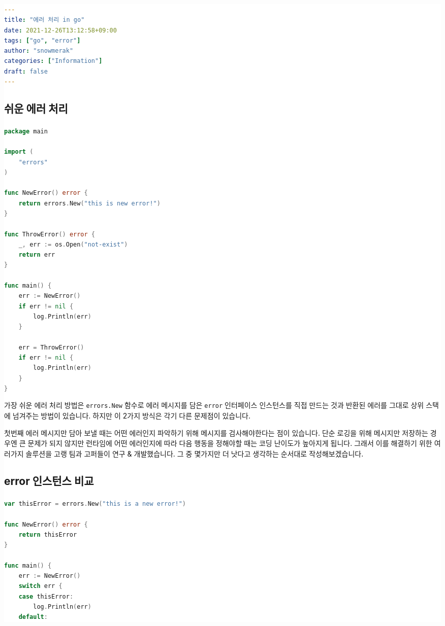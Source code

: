 ```yaml
---
title: "에러 처리 in go"
date: 2021-12-26T13:12:58+09:00
tags: ["go", "error"]
author: "snowmerak"
categories: ["Information"]
draft: false
---
```


## 쉬운 에러 처리

```go
package main

import (
	"errors"
)

func NewError() error {
	return errors.New("this is new error!")
}

func ThrowError() error {
	_, err := os.Open("not-exist")
	return err
}

func main() {
	err := NewError()
	if err != nil {
		log.Println(err)
	}

	err = ThrowError()
	if err != nil {
		log.Println(err)
	}
}
```

가장 쉬운 에러 처리 방법은 `errors.New` 함수로 에러 메시지를 담은 `error` 인터페이스 인스턴스를 직접 만드는 것과 반환된 에러를 그대로 상위 스택에 넘겨주는 방법이 있습니다. 하지만 이 2가지 방식은 각기 다른 문제점이 있습니다.

첫번째 에러 메시지만 담아 보낼 때는 어떤 에러인지 파악하기 위해 메시지를 검사해야한다는 점이 있습니다. 단순 로깅을 위해 메시지만 저장하는 경우엔 큰 문제가 되지 않지만 런타임에 어떤 에러인지에 따라 다음 행동을 정해야할 때는 코딩 난이도가 높아지게 됩니다. 그래서 이를 해결하기 위한 여러가지 솔루션을 고랭 팀과 고퍼들이 연구 & 개발했습니다. 그 중 몇가지만 더 낫다고 생각하는 순서대로 작성해보겠습니다.

## error 인스턴스 비교

```go
var thisError = errors.New("this is a new error!")

func NewError() error {
	return thisError
}

func main() {
	err := NewError()
	switch err {
	case thisError:
		log.Println(err)
	default:
```